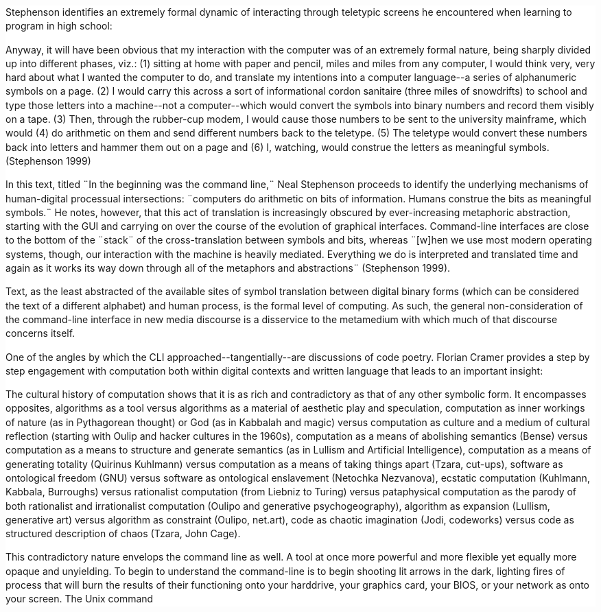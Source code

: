 Stephenson identifies an extremely formal dynamic of interacting through teletypic screens he encountered when learning to program in high school:

  Anyway, it will have been obvious that my interaction with the computer was of an extremely formal nature, being sharply divided up into different phases, viz.: (1) sitting at home with paper and pencil, miles and miles from any computer, I would think very, very hard about what I wanted the computer to do, and translate my intentions into a computer language--a series of alphanumeric symbols on a page. (2) I would carry this across a sort of informational cordon sanitaire (three miles of snowdrifts) to school and type those letters into a machine--not a computer--which would convert the symbols into binary numbers and record them visibly on a tape. (3) Then, through the rubber-cup modem, I would cause those numbers to be sent to the university mainframe, which would (4) do arithmetic on them and send different numbers back to the teletype. (5) The teletype would convert these numbers back into letters and hammer them out on a page and (6) I, watching, would construe the letters as meaningful symbols. (Stephenson 1999) 

In this text, titled ¨In the beginning was the command line,¨ Neal Stephenson proceeds to identify the underlying mechanisms of human-digital processual intersections: ¨computers do arithmetic on bits of information. Humans construe the bits as meaningful symbols.¨ He notes, however, that this act of translation is increasingly obscured by ever-increasing metaphoric abstraction, starting with the GUI and carrying on over the course of the evolution of graphical interfaces. Command-line interfaces are close to the bottom of the ¨stack¨ of the cross-translation between symbols and bits, whereas ¨[w]hen we use most modern operating systems, though, our interaction with the machine is heavily mediated. Everything we do is interpreted and translated time and again as it works its way down through all of the metaphors and abstractions¨ (Stephenson 1999). 

Text, as the least abstracted of the available sites of symbol translation between digital binary forms (which can be considered the text of a different alphabet) and human process, is the formal level of computing. As such, the general non-consideration of the command-line interface in new media discourse is a disservice to the metamedium with which much of that discourse concerns itself.

One of the angles by which the CLI approached--tangentially--are discussions of code poetry. Florian Cramer provides a step by step engagement with computation both within digital contexts and written language that leads to an important insight:

  The cultural history of computation shows that it is as rich and contradictory as that of any other symbolic form. It encompasses opposites, algorithms as a tool versus algorithms as a material of aesthetic play and speculation, computation as inner workings of nature (as in Pythagorean thought) or God (as in Kabbalah and magic) versus computation as culture and a medium of cultural reflection (starting with Oulip and hacker cultures in the 1960s), computation as a means of abolishing semantics (Bense) versus computation as a means to structure and generate semantics (as in Lullism and Artificial Intelligence), computation as a means of generating totality (Quirinus Kuhlmann) versus computation as a means of taking things apart (Tzara, cut-ups), software as ontological freedom (GNU) versus software as ontological enslavement (Netochka Nezvanova), ecstatic computation (Kuhlmann, Kabbala, Burroughs) versus rationalist computation (from Liebniz to Turing) versus pataphysical computation as the parody of both rationalist and irrationalist computation (Oulipo and generative psychogeography), algorithm as expansion (Lullism, generative art) versus algorithm as constraint (Oulipo, net.art), code as chaotic imagination (Jodi, codeworks) versus code as structured description of chaos (Tzara, John Cage).
  
This contradictory nature envelops the command line as well. A tool at once more powerful and more flexible yet equally more opaque and unyielding. To begin to understand the command-line is to begin shooting lit arrows in the dark, lighting fires of process that will burn the results of their functioning onto your harddrive, your graphics card, your BIOS, or your network as onto your screen. The Unix command


[^1]: Mobile devices are beginning to ship IR transeivers with full hardware access through software. That is, the _entire potential_ of the IR spectrum is available to them.
[^2]: Such as is demanded by no-frills distributions such as Gentoo and ArchLinux, where manual installation and configuration of a GUI is required for use.
[^3]: A widget is the technical term for a GUI element. Scrollbars, titlebars, menus, and close/minimize/maximize buttons are widgets attached to most of the "windows" that appears on any given GUI-driven computer.
[^note]: **Note:** This work largely remains unfinished in this draft, as it became apparent that I needed to work back through more discussions of basic infrastructural elements such as operating systems in order to fully describe the assemblage of process upon which computer-based design is situated.)
[^4]: The chips produced by Intel, for example, are too complex for any single person to ever hope to entirely understand.
[^discuss]: It is important to note that free software also plays a significant role in supporting this infrastructure, as the license provides no recourse on the terms of the softwares use (Pasquinelli 2008).
[^smalltalk]: http://gagne.homedns.org/~tgagne/contrib/EarlyHistoryST.html
[^kg]: The page numbers refer to the article's position within _The New Media Reader_, published in 2003. The original date of publication has been maintained in order to respect the publication's true chronological position in computer history.
[^pasq]: In his text "The Ideology of Free Culture and the Grammar of Sabotage," Italian media theorist Matteo Pasquinelli provides a critical analysis combining Marxist discourse on _resource extraction_ with Michael Serres' conception of the _parasite_ in an analysis of contradictory intersections between capitalism and FLoSS (Pasquinelli 2008). Apple´s investment in developing a competitor to the GNU compiler, LLVM, is the result of Apple´s decision to avoid the GNU Public License as much as possible (LLVM is licensed under an easily-coopted open source license).
[^java]: However, there are many different versions of Java, making this ideal of "write once, run everywhere" somewhat problematic. Microsoft was even successfully sued for trying to hijack the language with by leveraging an incompatible implementation through the virtual industry standardization of its Visual Studio development environment.
[^adobe]: All prices sourced from the Adobe online store on 18 June 2010 ([http://store1.adobe.com/cfusion/store/index.cfm?store=OLS-US&view=ols_cl&nr=0](http://store1.adobe.com/cfusion/store/index.cfm?store=OLS-US&view=ols_cl&nr=0))
[^ginger]: ginger coons does not capitalize her names for moral reasons related to the judgment implications of capitalizing some nouns over others.
[^quotes]: All quotes in this section, unless otherwise denoted, are from the presentation.
[^second]: The second edition of the book, published in 2001, was used for this thesis. While it is updated to include the Web, its roots in a significantly older text are worth noting.